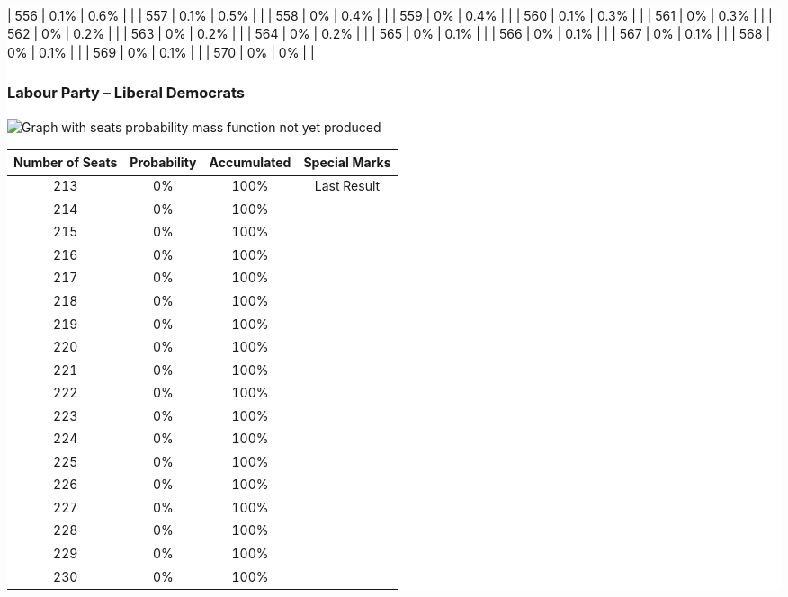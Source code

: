 | 556 | 0.1% | 0.6% |  |
| 557 | 0.1% | 0.5% |  |
| 558 | 0% | 0.4% |  |
| 559 | 0% | 0.4% |  |
| 560 | 0.1% | 0.3% |  |
| 561 | 0% | 0.3% |  |
| 562 | 0% | 0.2% |  |
| 563 | 0% | 0.2% |  |
| 564 | 0% | 0.2% |  |
| 565 | 0% | 0.1% |  |
| 566 | 0% | 0.1% |  |
| 567 | 0% | 0.1% |  |
| 568 | 0% | 0.1% |  |
| 569 | 0% | 0.1% |  |
| 570 | 0% | 0% |  |

### Labour Party – Liberal Democrats

![Graph with seats probability mass function not yet produced](2024-06-12-PeoplePolling-coalitions-seats-pmf-lab–libdem.png "Seats Probability Mass Function")

| Number of Seats | Probability | Accumulated | Special Marks |
|:---------------:|:-----------:|:-----------:|:-------------:|
| 213 | 0% | 100% | Last Result |
| 214 | 0% | 100% |  |
| 215 | 0% | 100% |  |
| 216 | 0% | 100% |  |
| 217 | 0% | 100% |  |
| 218 | 0% | 100% |  |
| 219 | 0% | 100% |  |
| 220 | 0% | 100% |  |
| 221 | 0% | 100% |  |
| 222 | 0% | 100% |  |
| 223 | 0% | 100% |  |
| 224 | 0% | 100% |  |
| 225 | 0% | 100% |  |
| 226 | 0% | 100% |  |
| 227 | 0% | 100% |  |
| 228 | 0% | 100% |  |
| 229 | 0% | 100% |  |
| 230 | 0% | 100% |  |